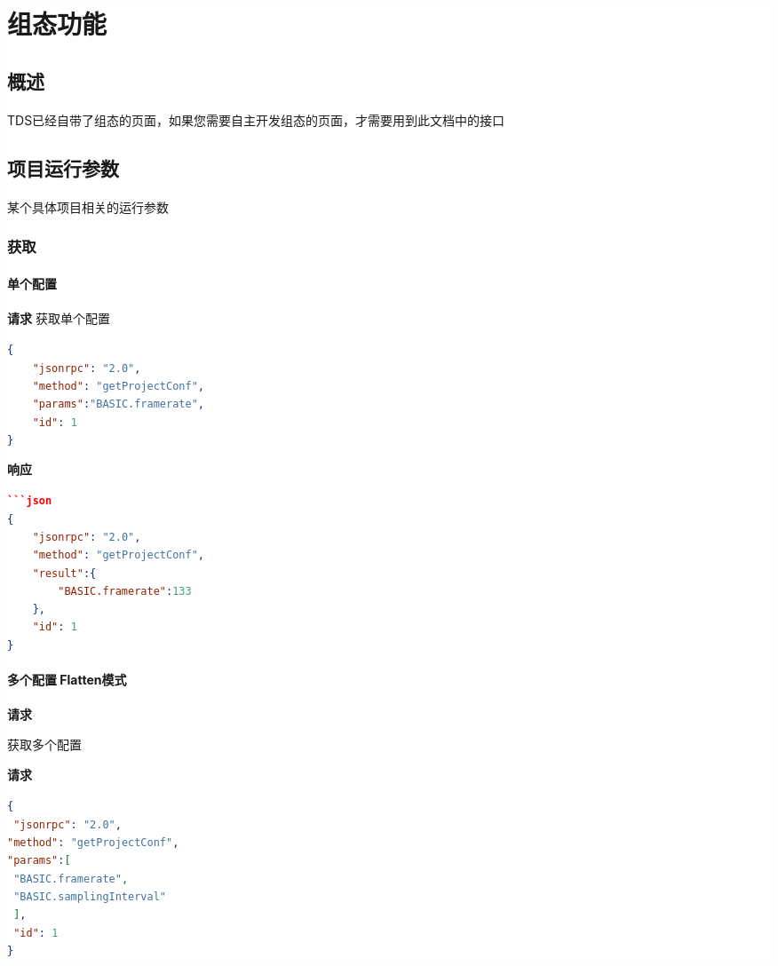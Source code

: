 # 组态功能

## 概述

TDS已经自带了组态的页面，如果您需要自主开发组态的页面，才需要用到此文档中的接口

## 项目运行参数

某个具体项目相关的运行参数

### 获取

#### 单个配置

**请求**
获取单个配置

```json
{
    "jsonrpc": "2.0", 
    "method": "getProjectConf", 
    "params":"BASIC.framerate",
    "id": 1
}
```

**响应** 

```json
```json
{
    "jsonrpc": "2.0", 
    "method": "getProjectConf", 
    "result":{
        "BASIC.framerate":133
    },
    "id": 1
}
```

#### 多个配置 Flatten模式

**请求**

获取多个配置

**请求**

```json
{
 "jsonrpc": "2.0", 
"method": "getProjectConf", 
"params":[
 "BASIC.framerate",
 "BASIC.samplingInterval"
 ],
 "id": 1
}
```
